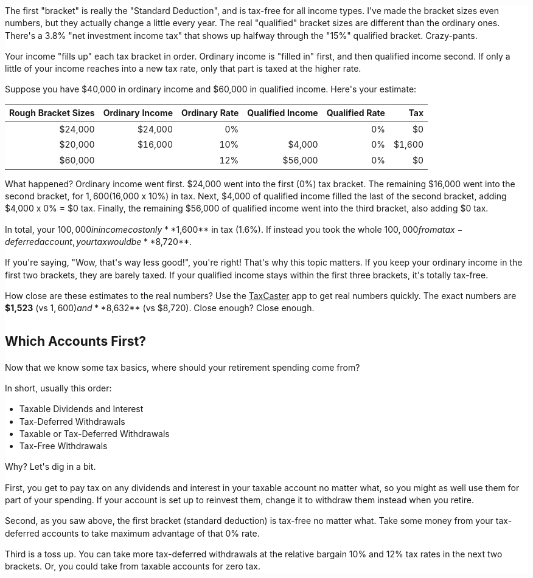 The first "bracket" is really the "Standard Deduction", and is tax-free for all income types. I've made the bracket sizes even numbers, but they actually change a little every year. The real "qualified" bracket sizes are different than the ordinary ones. There's a 3.8% "net investment income tax" that shows up halfway through the "15%" qualified bracket. Crazy-pants.

Your income "fills up" each tax bracket in order. Ordinary income is "filled in" first, and then qualified income second. If only a little of your income reaches into a new tax rate, only that part is taxed at the higher rate. 

Suppose you have $40,000 in ordinary income and $60,000 in qualified income. Here's your estimate:

| Rough Bracket Sizes | Ordinary Income | Ordinary Rate | Qualified Income | Qualified Rate | Tax    |
| ------------------: | --------------: | ------------: | ---------------: | -------------: | -----: |
| $24,000             | $24,000         | 0%            |                  | 0%             | $0     |
| $20,000             | $16,000         | 10%           | $4,000           | 0%             | $1,600 |
| $60,000             |                 | 12%           | $56,000          | 0%             | $0     |

What happened? Ordinary income went first. $24,000 went into the first (0%) tax bracket. The remaining $16,000 went into the second bracket, for $1,600 ($16,000 x 10%) in tax. Next, $4,000 of qualified income filled the last of the second bracket, adding $4,000 x 0% = $0 tax. Finally, the remaining $56,000 of qualified income went into the third bracket, also adding $0 tax.

In total, your $100,000 in income cost only **$1,600** in tax (1.6%). If instead you took the whole $100,000 from a tax-deferred account, your tax would be **$8,720**. 

If you're saying, "Wow, that's way less good!", you're right! That's why this topic matters. If you keep your ordinary income in the first two brackets, they are barely taxed. If your qualified income stays within the first three brackets, it's totally tax-free.

How close are these estimates to the real numbers? Use the [TaxCaster](https://turbotax.intuit.com/tax-tools/calculators/taxcaster/) app to get real numbers quickly. The exact numbers are **$1,523** (vs $1,600) and **$8,632** (vs $8,720). Close enough? Close enough.

## Which Accounts First?

Now that we know some tax basics, where should your retirement spending come from?

In short, usually this order:

* Taxable Dividends and Interest
* Tax-Deferred Withdrawals
* Taxable or Tax-Deferred Withdrawals
* Tax-Free Withdrawals

Why? Let's dig in a bit.

First, you get to pay tax on any dividends and interest in your taxable account no matter what, so you might as well use them for part of your spending. If your account is set up to reinvest them, change it to withdraw them instead when you retire.

Second, as you saw above, the first bracket (standard deduction) is tax-free no matter what. Take some money from your tax-deferred accounts to take maximum advantage of that 0% rate.

Third is a toss up. You can take more tax-deferred withdrawals at the relative bargain 10% and 12% tax rates in the next two brackets. Or, you could take from taxable accounts for zero tax. 
